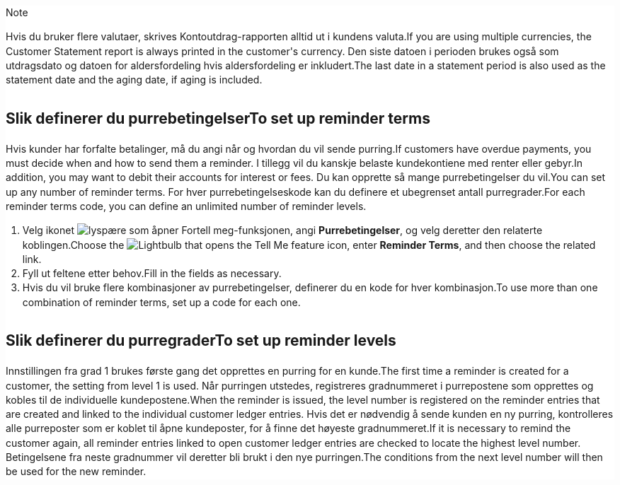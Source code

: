 > [!NOTE]  
>   <span data-ttu-id="e98a3-144">Hvis du bruker flere valutaer, skrives Kontoutdrag-rapporten alltid ut i kundens valuta.</span><span class="sxs-lookup"><span data-stu-id="e98a3-144">If you are using multiple currencies, the Customer Statement report is always printed in the customer's currency.</span></span> <span data-ttu-id="e98a3-145">Den siste datoen i perioden brukes også som utdragsdato og datoen for aldersfordeling hvis aldersfordeling er inkludert.</span><span class="sxs-lookup"><span data-stu-id="e98a3-145">The last date in a statement period is also used as the statement date and the aging date, if aging is included.</span></span>

## <a name="to-set-up-reminder-terms"></a><span data-ttu-id="e98a3-146">Slik definerer du purrebetingelser</span><span class="sxs-lookup"><span data-stu-id="e98a3-146">To set up reminder terms</span></span>
<span data-ttu-id="e98a3-147">Hvis kunder har forfalte betalinger, må du angi når og hvordan du vil sende purring.</span><span class="sxs-lookup"><span data-stu-id="e98a3-147">If customers have overdue payments, you must decide when and how to send them a reminder.</span></span> <span data-ttu-id="e98a3-148">I tillegg vil du kanskje belaste kundekontiene med renter eller gebyr.</span><span class="sxs-lookup"><span data-stu-id="e98a3-148">In addition, you may want to debit their accounts for interest or fees.</span></span> <span data-ttu-id="e98a3-149">Du kan opprette så mange purrebetingelser du vil.</span><span class="sxs-lookup"><span data-stu-id="e98a3-149">You can set up any number of reminder terms.</span></span> <span data-ttu-id="e98a3-150">For hver purrebetingelseskode kan du definere et ubegrenset antall purregrader.</span><span class="sxs-lookup"><span data-stu-id="e98a3-150">For each reminder terms code, you can define an unlimited number of reminder levels.</span></span>

1. <span data-ttu-id="e98a3-151">Velg ikonet ![lyspære som åpner Fortell meg-funksjonen](media/ui-search/search_small.png "Fortell hva du vil gjøre"), angi **Purrebetingelser**, og velg deretter den relaterte koblingen.</span><span class="sxs-lookup"><span data-stu-id="e98a3-151">Choose the ![Lightbulb that opens the Tell Me feature](media/ui-search/search_small.png "Tell me what you want to do") icon, enter **Reminder Terms**, and then choose the related link.</span></span>  
2. <span data-ttu-id="e98a3-152">Fyll ut feltene etter behov.</span><span class="sxs-lookup"><span data-stu-id="e98a3-152">Fill in the fields as necessary.</span></span>  
3. <span data-ttu-id="e98a3-153">Hvis du vil bruke flere kombinasjoner av purrebetingelser, definerer du en kode for hver kombinasjon.</span><span class="sxs-lookup"><span data-stu-id="e98a3-153">To use more than one combination of reminder terms, set up a code for each one.</span></span>

## <a name="to-set-up-reminder-levels"></a><span data-ttu-id="e98a3-154">Slik definerer du purregrader</span><span class="sxs-lookup"><span data-stu-id="e98a3-154">To set up reminder levels</span></span>
<span data-ttu-id="e98a3-155">Innstillingen fra grad 1 brukes første gang det opprettes en purring for en kunde.</span><span class="sxs-lookup"><span data-stu-id="e98a3-155">The first time a reminder is created for a customer, the setting from level 1 is used.</span></span> <span data-ttu-id="e98a3-156">Når purringen utstedes, registreres gradnummeret i purrepostene som opprettes og kobles til de individuelle kundepostene.</span><span class="sxs-lookup"><span data-stu-id="e98a3-156">When the reminder is issued, the level number is registered on the reminder entries that are created and linked to the individual customer ledger entries.</span></span> <span data-ttu-id="e98a3-157">Hvis det er nødvendig å sende kunden en ny purring, kontrolleres alle purreposter som er koblet til åpne kundeposter, for å finne det høyeste gradnummeret.</span><span class="sxs-lookup"><span data-stu-id="e98a3-157">If it is necessary to remind the customer again, all reminder entries linked to open customer ledger entries are checked to locate the highest level number.</span></span> <span data-ttu-id="e98a3-158">Betingelsene fra neste gradnummer vil deretter bli brukt i den nye purringen.</span><span class="sxs-lookup"><span data-stu-id="e98a3-158">The conditions from the next level number will then be used for the new reminder.</span></span>
